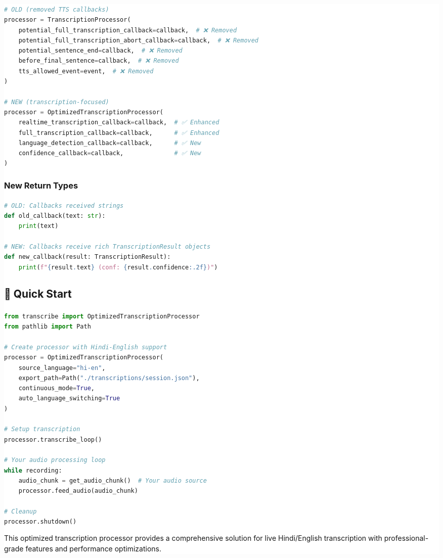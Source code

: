 ```python
# OLD (removed TTS callbacks)
processor = TranscriptionProcessor(
    potential_full_transcription_callback=callback,  # ❌ Removed
    potential_full_transcription_abort_callback=callback,  # ❌ Removed  
    potential_sentence_end=callback,  # ❌ Removed
    before_final_sentence=callback,  # ❌ Removed
    tts_allowed_event=event,  # ❌ Removed
)

# NEW (transcription-focused)
processor = OptimizedTranscriptionProcessor(
    realtime_transcription_callback=callback,  # ✅ Enhanced
    full_transcription_callback=callback,      # ✅ Enhanced
    language_detection_callback=callback,      # ✅ New
    confidence_callback=callback,              # ✅ New
)
```

### New Return Types

```python
# OLD: Callbacks received strings
def old_callback(text: str):
    print(text)

# NEW: Callbacks receive rich TranscriptionResult objects
def new_callback(result: TranscriptionResult):
    print(f"{result.text} (conf: {result.confidence:.2f})")
```

## 🚀 Quick Start

```python
from transcribe import OptimizedTranscriptionProcessor
from pathlib import Path

# Create processor with Hindi-English support
processor = OptimizedTranscriptionProcessor(
    source_language="hi-en",
    export_path=Path("./transcriptions/session.json"),
    continuous_mode=True,
    auto_language_switching=True
)

# Setup transcription
processor.transcribe_loop()

# Your audio processing loop
while recording:
    audio_chunk = get_audio_chunk()  # Your audio source
    processor.feed_audio(audio_chunk)

# Cleanup
processor.shutdown()
```

This optimized transcription processor provides a comprehensive solution for live Hindi/English transcription with professional-grade features and performance optimizations.